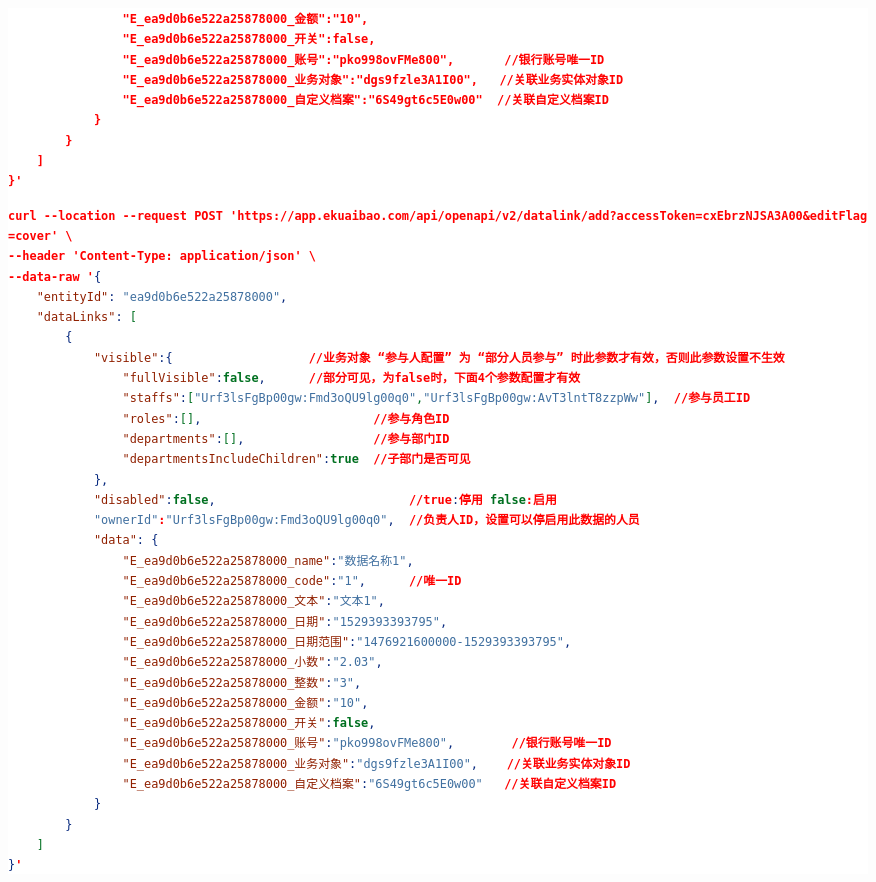 ```json
                "E_ea9d0b6e522a25878000_金额":"10",
                "E_ea9d0b6e522a25878000_开关":false,
                "E_ea9d0b6e522a25878000_账号":"pko998ovFMe800",       //银行账号唯一ID
                "E_ea9d0b6e522a25878000_业务对象":"dgs9fzle3A1I00",   //关联业务实体对象ID
                "E_ea9d0b6e522a25878000_自定义档案":"6S49gt6c5E0w00"  //关联自定义档案ID
            }
        }
    ]
}'
```
</TabItem>
<TabItem value="部分可见&管理员停启用" label="部分可见&管理员停启用">

```json
curl --location --request POST 'https://app.ekuaibao.com/api/openapi/v2/datalink/add?accessToken=cxEbrzNJSA3A00&editFlag=cover' \
--header 'Content-Type: application/json' \
--data-raw '{
    "entityId": "ea9d0b6e522a25878000",
    "dataLinks": [
        {
            "visible":{                   //业务对象 “参与人配置” 为 “部分人员参与” 时此参数才有效，否则此参数设置不生效
                "fullVisible":false,      //部分可见，为false时，下面4个参数配置才有效
                "staffs":["Urf3lsFgBp00gw:Fmd3oQU9lg00q0","Urf3lsFgBp00gw:AvT3lntT8zzpWw"],  //参与员工ID
                "roles":[],                        //参与角色ID
                "departments":[],                  //参与部门ID
                "departmentsIncludeChildren":true  //子部门是否可见
            },
            "disabled":false,                           //true:停用 false:启用
            "ownerId":"Urf3lsFgBp00gw:Fmd3oQU9lg00q0",  //负责人ID，设置可以停启用此数据的人员
            "data": {
                "E_ea9d0b6e522a25878000_name":"数据名称1",
                "E_ea9d0b6e522a25878000_code":"1",	    //唯一ID
                "E_ea9d0b6e522a25878000_文本":"文本1",
                "E_ea9d0b6e522a25878000_日期":"1529393393795",
                "E_ea9d0b6e522a25878000_日期范围":"1476921600000-1529393393795",
                "E_ea9d0b6e522a25878000_小数":"2.03",
                "E_ea9d0b6e522a25878000_整数":"3",
                "E_ea9d0b6e522a25878000_金额":"10",
                "E_ea9d0b6e522a25878000_开关":false,
                "E_ea9d0b6e522a25878000_账号":"pko998ovFMe800",        //银行账号唯一ID
                "E_ea9d0b6e522a25878000_业务对象":"dgs9fzle3A1I00",    //关联业务实体对象ID
                "E_ea9d0b6e522a25878000_自定义档案":"6S49gt6c5E0w00"   //关联自定义档案ID
            }
        }
    ]
}'
```
</TabItem>
</Tabs>
